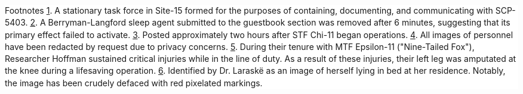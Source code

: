   
  
  
  

Footnotes
[1](javascript:;). A stationary task force in Site-15 formed for the purposes of containing, documenting, and communicating with SCP-5403.
[2](javascript:;). A Berryman-Langford sleep agent submitted to the guestbook section was removed after 6 minutes, suggesting that its primary effect failed to activate.
[3](javascript:;). Posted approximately two hours after STF Chi-11 began operations.
[4](javascript:;). All images of personnel have been redacted by request due to privacy concerns.
[5](javascript:;). During their tenure with MTF Epsilon-11 ("Nine-Tailed Fox"), Researcher Hoffman sustained critical injuries while in the line of duty. As a result of these injuries, their left leg was amputated at the knee during a lifesaving operation.
[6](javascript:;). Identified by Dr. Laraskë as an image of herself lying in bed at her residence. Notably, the image has been crudely defaced with red pixelated markings.